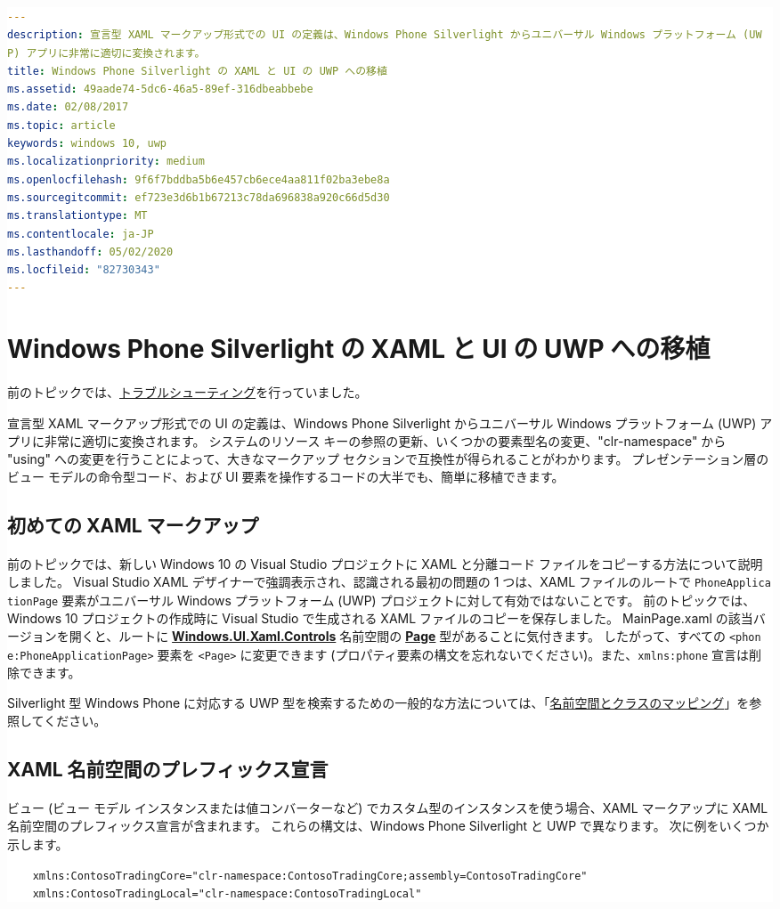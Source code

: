 ```yaml
---
description: 宣言型 XAML マークアップ形式での UI の定義は、Windows Phone Silverlight からユニバーサル Windows プラットフォーム (UWP) アプリに非常に適切に変換されます。
title: Windows Phone Silverlight の XAML と UI の UWP への移植
ms.assetid: 49aade74-5dc6-46a5-89ef-316dbeabbebe
ms.date: 02/08/2017
ms.topic: article
keywords: windows 10, uwp
ms.localizationpriority: medium
ms.openlocfilehash: 9f6f7bddba5b6e457cb6ece4aa811f02ba3ebe8a
ms.sourcegitcommit: ef723e3d6b1b67213c78da696838a920c66d5d30
ms.translationtype: MT
ms.contentlocale: ja-JP
ms.lasthandoff: 05/02/2020
ms.locfileid: "82730343"
---
```

#  <a name="porting-windowsphone-silverlight-xaml-and-ui-to-uwp"></a>Windows Phone Silverlight の XAML と UI の UWP への移植



前のトピックでは、[トラブルシューティング](wpsl-to-uwp-troubleshooting.md)を行っていました。

宣言型 XAML マークアップ形式での UI の定義は、Windows Phone Silverlight からユニバーサル Windows プラットフォーム (UWP) アプリに非常に適切に変換されます。 システムのリソース キーの参照の更新、いくつかの要素型名の変更、"clr-namespace" から "using" への変更を行うことによって、大きなマークアップ セクションで互換性が得られることがわかります。 プレゼンテーション層のビュー モデルの命令型コード、および UI 要素を操作するコードの大半でも、簡単に移植できます。

## <a name="a-first-look-at-the-xaml-markup"></a>初めての XAML マークアップ

前のトピックでは、新しい Windows 10 の Visual Studio プロジェクトに XAML と分離コード ファイルをコピーする方法について説明しました。 Visual Studio XAML デザイナーで強調表示され、認識される最初の問題の 1 つは、XAML ファイルのルートで `PhoneApplicationPage` 要素がユニバーサル Windows プラットフォーム (UWP) プロジェクトに対して有効ではないことです。 前のトピックでは、Windows 10 プロジェクトの作成時に Visual Studio で生成される XAML ファイルのコピーを保存しました。 MainPage.xaml の該当バージョンを開くと、ルートに [**Windows.UI.Xaml.Controls**](https://docs.microsoft.com/uwp/api/Windows.UI.Xaml.Controls) 名前空間の [**Page**](https://docs.microsoft.com/uwp/api/Windows.UI.Xaml.Controls.Page) 型があることに気付きます。 したがって、すべての `<phone:PhoneApplicationPage>` 要素を `<Page>` に変更できます (プロパティ要素の構文を忘れないでください)。また、`xmlns:phone` 宣言は削除できます。

Silverlight 型 Windows Phone に対応する UWP 型を検索するための一般的な方法については、「[名前空間とクラスのマッピング](wpsl-to-uwp-namespace-and-class-mappings.md)」を参照してください。

## <a name="xaml-namespace-prefix-declarations"></a>XAML 名前空間のプレフィックス宣言


ビュー (ビュー モデル インスタンスまたは値コンバーターなど) でカスタム型のインスタンスを使う場合、XAML マークアップに XAML 名前空間のプレフィックス宣言が含まれます。 これらの構文は、Windows Phone Silverlight と UWP で異なります。 次に例をいくつか示します。

```xml
    xmlns:ContosoTradingCore="clr-namespace:ContosoTradingCore;assembly=ContosoTradingCore"
    xmlns:ContosoTradingLocal="clr-namespace:ContosoTradingLocal"
```
